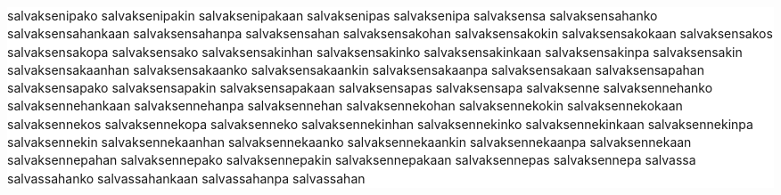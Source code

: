 salvaksenipako
salvaksenipakin
salvaksenipakaan
salvaksenipas
salvaksenipa
salvaksensa
salvaksensahanko
salvaksensahankaan
salvaksensahanpa
salvaksensahan
salvaksensakohan
salvaksensakokin
salvaksensakokaan
salvaksensakos
salvaksensakopa
salvaksensako
salvaksensakinhan
salvaksensakinko
salvaksensakinkaan
salvaksensakinpa
salvaksensakin
salvaksensakaanhan
salvaksensakaanko
salvaksensakaankin
salvaksensakaanpa
salvaksensakaan
salvaksensapahan
salvaksensapako
salvaksensapakin
salvaksensapakaan
salvaksensapas
salvaksensapa
salvaksenne
salvaksennehanko
salvaksennehankaan
salvaksennehanpa
salvaksennehan
salvaksennekohan
salvaksennekokin
salvaksennekokaan
salvaksennekos
salvaksennekopa
salvaksenneko
salvaksennekinhan
salvaksennekinko
salvaksennekinkaan
salvaksennekinpa
salvaksennekin
salvaksennekaanhan
salvaksennekaanko
salvaksennekaankin
salvaksennekaanpa
salvaksennekaan
salvaksennepahan
salvaksennepako
salvaksennepakin
salvaksennepakaan
salvaksennepas
salvaksennepa
salvassa
salvassahanko
salvassahankaan
salvassahanpa
salvassahan